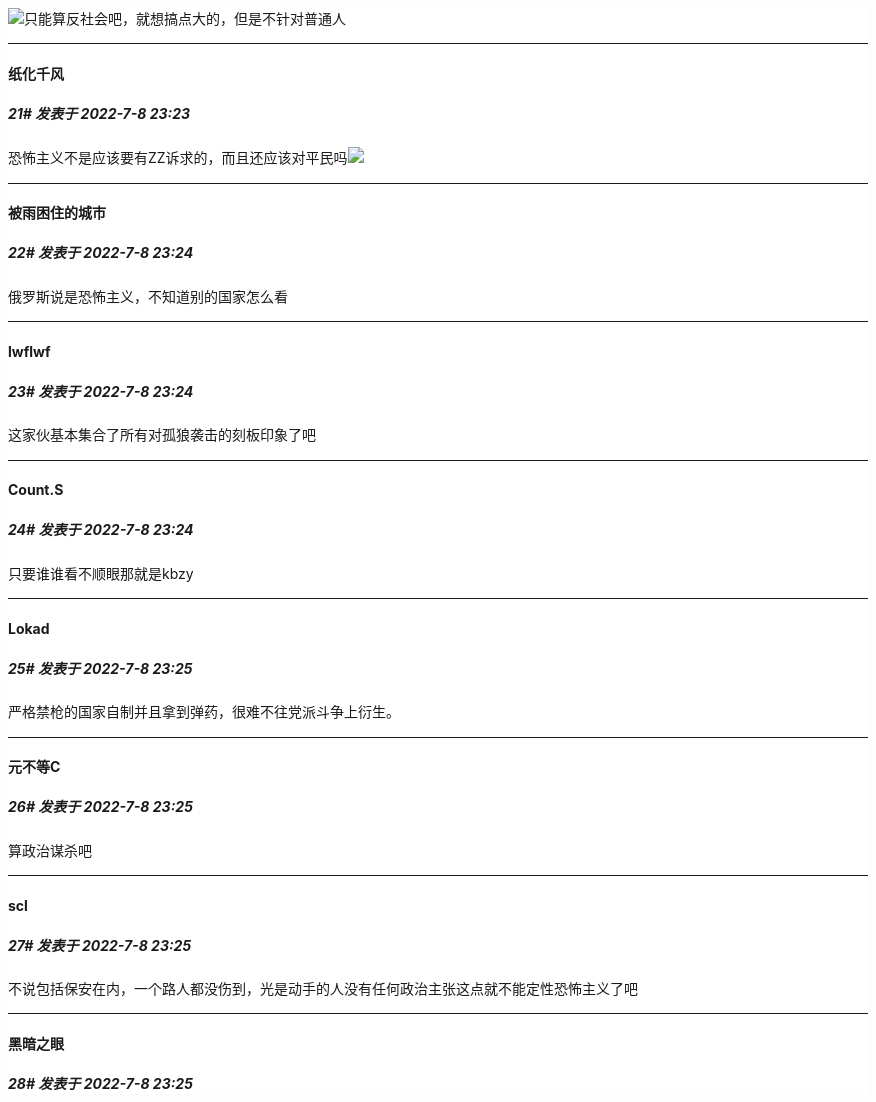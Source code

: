 <img src="https://static.saraba1st.com/image/smiley/face2017/245.png" referrerpolicy="no-referrer">只能算反社会吧，就想搞点大的，但是不针对普通人

*****

####  纸化千风  
##### 21#       发表于 2022-7-8 23:23

恐怖主义不是应该要有ZZ诉求的，而且还应该对平民吗<img src="https://static.saraba1st.com/image/smiley/face2017/015.png" referrerpolicy="no-referrer">

*****

####  被雨困住的城市  
##### 22#       发表于 2022-7-8 23:24

俄罗斯说是恐怖主义，不知道别的国家怎么看

*****

####  lwflwf  
##### 23#       发表于 2022-7-8 23:24

这家伙基本集合了所有对孤狼袭击的刻板印象了吧

*****

####  Count.S  
##### 24#       发表于 2022-7-8 23:24

只要谁谁看不顺眼那就是kbzy

*****

####  Lokad  
##### 25#       发表于 2022-7-8 23:25

严格禁枪的国家自制并且拿到弹药，很难不往党派斗争上衍生。

*****

####  元不等C  
##### 26#       发表于 2022-7-8 23:25

算政治谋杀吧

*****

####  scl  
##### 27#       发表于 2022-7-8 23:25

不说包括保安在内，一个路人都没伤到，光是动手的人没有任何政治主张这点就不能定性恐怖主义了吧

*****

####  黑暗之眼  
##### 28#       发表于 2022-7-8 23:25
